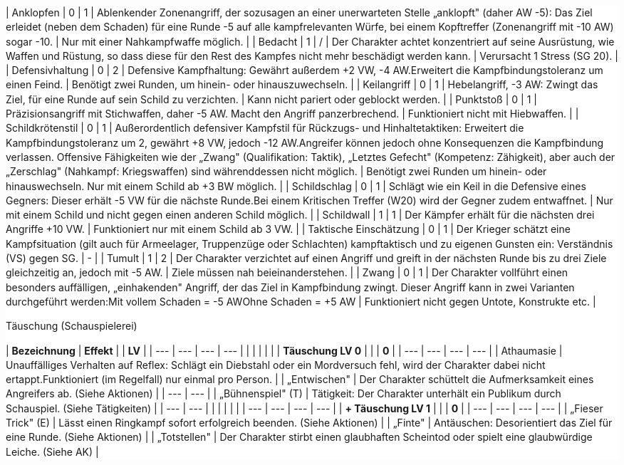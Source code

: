 | Anklopfen | 0 | 1 | Ablenkender Zonenangriff, der sozusagen an einer unerwarteten Stelle „anklopft&quot; (daher AW -5): Das Ziel erleidet (neben dem Schaden) für eine Runde -5 auf alle kampfrelevanten Würfe, bei einem Kopftreffer (Zonenangriff mit -10 AW) sogar -10. | Nur mit einer Nahkampfwaffe möglich. |
| Bedacht | 1 | / | Der Charakter achtet konzentriert auf seine Ausrüstung, wie Waffen und Rüstung, so dass diese für den Rest des Kampfes nicht mehr beschädigt werden kann. | Verursacht 1 Stress (SG 20). |
| Defensivhaltung | 0 | 2 | Defensive Kampfhaltung: Gewährt außerdem +2 VW, -4 AW.Erweitert die Kampfbindungstoleranz um einen Feind. | Benötigt zwei Runden, um hinein- oder hinauszuwechseln. |
| Keilangriff | 0 | 1 | Hebelangriff, -3 AW: Zwingt das Ziel, für eine Runde auf sein Schild zu verzichten. | Kann nicht pariert oder geblockt werden. |
| Punktstoß | 0 | 1 | Präzisionsangriff mit Stichwaffen, daher -5 AW. Macht den Angriff panzerbrechend. | Funktioniert nicht mit Hiebwaffen. |
| Schildkrötenstil | 0 | 1 | Außerordentlich defensiver Kampfstil für Rückzugs- und Hinhaltetaktiken: Erweitert die Kampfbindungstoleranz um 2, gewährt +8 VW, jedoch -12 AW.Angreifer können jedoch ohne Konsequenzen die Kampfbindung verlassen. Offensive Fähigkeiten wie der „Zwang&quot; (Qualifikation: Taktik), „Letztes Gefecht&quot; (Kompetenz: Zähigkeit), aber auch der „Zerschlag&quot; (Nahkampf: Kriegswaffen) sind währenddessen nicht möglich. | Benötigt zwei Runden um hinein- oder hinauswechseln. Nur mit einem Schild ab +3 BW möglich. |
| Schildschlag | 0 | 1 | Schlägt wie ein Keil in die Defensive eines Gegners: Dieser erhält -5 VW für die nächste Runde.Bei einem Kritischen Treffer (W20) wird der Gegner zudem entwaffnet. | Nur mit einem Schild und nicht gegen einen anderen Schild möglich. |
| Schildwall | 1 | 1 | Der Kämpfer erhält für die nächsten drei Angriffe +10 VW. | Funktioniert nur mit einem Schild ab 3 VW. |
| Taktische Einschätzung | 0 | 1 | Der Krieger schätzt eine Kampfsituation (gilt auch für Armeelager, Truppenzüge oder Schlachten) kampftaktisch und zu eigenen Gunsten ein: Verständnis (VS) gegen SG. | - |
| Tumult | 1 | 2 | Der Charakter verzichtet auf einen Angriff und greift in der nächsten Runde bis zu drei Ziele gleichzeitig an, jedoch mit -5 AW. | Ziele müssen nah beieinanderstehen. |
| Zwang | 0 | 1 | Der Charakter vollführt einen besonders auffälligen, „einhakenden&quot; Angriff, der das Ziel in Kampfbindung zwingt. Dieser Angriff kann in zwei Varianten durchgeführt werden:Mit vollem Schaden = -5 AWOhne Schaden = +5 AW | Funktioniert nicht gegen Untote, Konstrukte etc. |

Täuschung (Schauspielerei)

| **Bezeichnung** | **Effekt** |
 | **LV** |
| --- | --- | --- | --- |
|
 |
 |
 |
 |
|  **Täuschung LV 0**  |
 |
 |  **0**  |
| --- | --- | --- | --- |
| Athaumasie | Unauffälliges Verhalten auf Reflex: Schlägt ein Diebstahl oder ein Mordversuch fehl, wird der Charakter dabei nicht ertappt.Funktioniert (im Regelfall) nur einmal pro Person. |
| „Entwischen&quot; | Der Charakter schüttelt die Aufmerksamkeit eines Angreifers ab. (Siehe Aktionen) |
| --- | --- |
| „Bühnenspiel&quot; (T) | Tätigkeit: Der Charakter unterhält ein Publikum durch Schauspiel. (Siehe Tätigkeiten) |
| --- | --- |
|
 |
 |
 |
 |
| --- | --- | --- | --- |
|  **+ Täuschung LV 1**  |
 |
 |  **0**  |
| --- | --- | --- | --- |
| „Fieser Trick&quot; (E) | Lässt einen Ringkampf sofort erfolgreich beenden. (Siehe Aktionen) |
| „Finte&quot; | Antäuschen: Desorientiert das Ziel für eine Runde. (Siehe Aktionen) |
| „Totstellen&quot; | Der Charakter stirbt einen glaubhaften Scheintod oder spielt eine glaubwürdige Leiche. (Siehe AK) |
